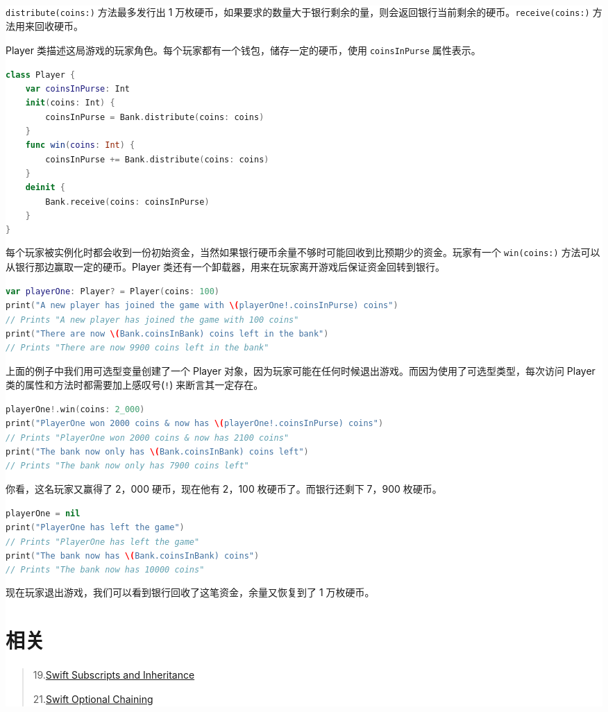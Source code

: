`distribute(coins:)` 方法最多发行出 1 万枚硬币，如果要求的数量大于银行剩余的量，则会返回银行当前剩余的硬币。`receive(coins:)` 方法用来回收硬币。

Player 类描述这局游戏的玩家角色。每个玩家都有一个钱包，储存一定的硬币，使用 `coinsInPurse` 属性表示。

```swift
class Player {
    var coinsInPurse: Int
    init(coins: Int) {
        coinsInPurse = Bank.distribute(coins: coins)
    }
    func win(coins: Int) {
        coinsInPurse += Bank.distribute(coins: coins)
    }
    deinit {
        Bank.receive(coins: coinsInPurse)
    }
}
```

每个玩家被实例化时都会收到一份初始资金，当然如果银行硬币余量不够时可能回收到比预期少的资金。玩家有一个 `win(coins:)` 方法可以从银行那边赢取一定的硬币。Player 类还有一个卸载器，用来在玩家离开游戏后保证资金回转到银行。

```swift
var playerOne: Player? = Player(coins: 100)
print("A new player has joined the game with \(playerOne!.coinsInPurse) coins")
// Prints "A new player has joined the game with 100 coins"
print("There are now \(Bank.coinsInBank) coins left in the bank")
// Prints "There are now 9900 coins left in the bank"
```

上面的例子中我们用可选型变量创建了一个 Player 对象，因为玩家可能在任何时候退出游戏。而因为使用了可选型类型，每次访问 Player 类的属性和方法时都需要加上感叹号(`!`) 来断言其一定存在。

```swift
playerOne!.win(coins: 2_000)
print("PlayerOne won 2000 coins & now has \(playerOne!.coinsInPurse) coins")
// Prints "PlayerOne won 2000 coins & now has 2100 coins"
print("The bank now only has \(Bank.coinsInBank) coins left")
// Prints "The bank now only has 7900 coins left"
```

你看，这名玩家又赢得了 2，000 硬币，现在他有 2，100 枚硬币了。而银行还剩下 7，900 枚硬币。

```swift
playerOne = nil
print("PlayerOne has left the game")
// Prints "PlayerOne has left the game"
print("The bank now has \(Bank.coinsInBank) coins")
// Prints "The bank now has 10000 coins"
```

现在玩家退出游戏，我们可以看到银行回收了这笔资金，余量又恢复到了 1 万枚硬币。

# 相关

> 19.[Swift Subscripts and Inheritance](https://github.com/zfanli/notes/blob/master/swift/19.SubscriptsAndInheritance.md)
>
> 21.[Swift Optional Chaining](https://github.com/zfanli/notes/blob/master/swift/21.OptionalChaining.md)
